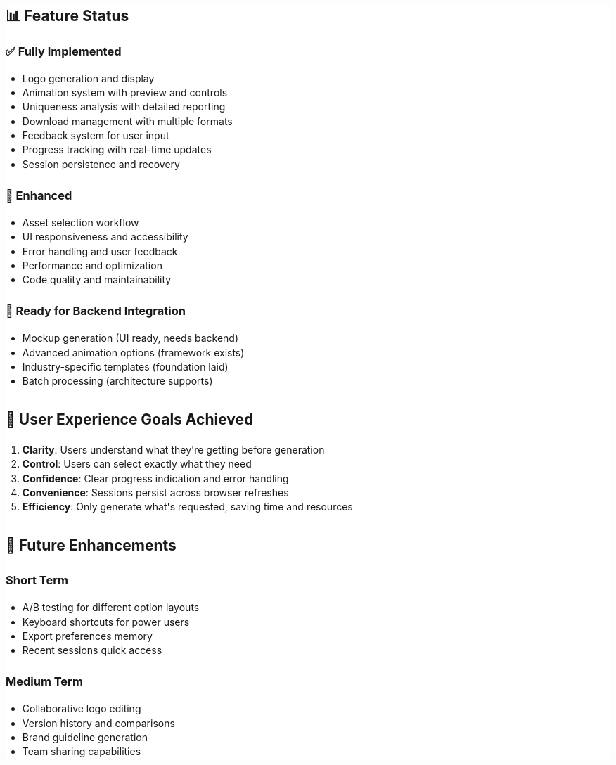 ## 📊 Feature Status

### ✅ Fully Implemented

- Logo generation and display
- Animation system with preview and controls
- Uniqueness analysis with detailed reporting
- Download management with multiple formats
- Feedback system for user input
- Progress tracking with real-time updates
- Session persistence and recovery

### 🔄 Enhanced

- Asset selection workflow
- UI responsiveness and accessibility
- Error handling and user feedback
- Performance and optimization
- Code quality and maintainability

### 🚧 Ready for Backend Integration

- Mockup generation (UI ready, needs backend)
- Advanced animation options (framework exists)
- Industry-specific templates (foundation laid)
- Batch processing (architecture supports)

## 🎯 User Experience Goals Achieved

1. **Clarity**: Users understand what they're getting before generation
2. **Control**: Users can select exactly what they need
3. **Confidence**: Clear progress indication and error handling
4. **Convenience**: Sessions persist across browser refreshes
5. **Efficiency**: Only generate what's requested, saving time and resources

## 🔮 Future Enhancements

### Short Term

- A/B testing for different option layouts
- Keyboard shortcuts for power users
- Export preferences memory
- Recent sessions quick access

### Medium Term

- Collaborative logo editing
- Version history and comparisons
- Brand guideline generation
- Team sharing capabilities
